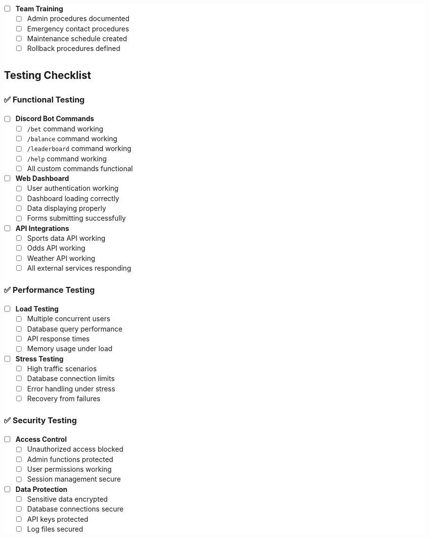 - [ ] **Team Training**
  - [ ] Admin procedures documented
  - [ ] Emergency contact procedures
  - [ ] Maintenance schedule created
  - [ ] Rollback procedures defined

## Testing Checklist

### ✅ Functional Testing
- [ ] **Discord Bot Commands**
  - [ ] `/bet` command working
  - [ ] `/balance` command working
  - [ ] `/leaderboard` command working
  - [ ] `/help` command working
  - [ ] All custom commands functional

- [ ] **Web Dashboard**
  - [ ] User authentication working
  - [ ] Dashboard loading correctly
  - [ ] Data displaying properly
  - [ ] Forms submitting successfully

- [ ] **API Integrations**
  - [ ] Sports data API working
  - [ ] Odds API working
  - [ ] Weather API working
  - [ ] All external services responding

### ✅ Performance Testing
- [ ] **Load Testing**
  - [ ] Multiple concurrent users
  - [ ] Database query performance
  - [ ] API response times
  - [ ] Memory usage under load

- [ ] **Stress Testing**
  - [ ] High traffic scenarios
  - [ ] Database connection limits
  - [ ] Error handling under stress
  - [ ] Recovery from failures

### ✅ Security Testing
- [ ] **Access Control**
  - [ ] Unauthorized access blocked
  - [ ] Admin functions protected
  - [ ] User permissions working
  - [ ] Session management secure

- [ ] **Data Protection**
  - [ ] Sensitive data encrypted
  - [ ] Database connections secure
  - [ ] API keys protected
  - [ ] Log files secured
